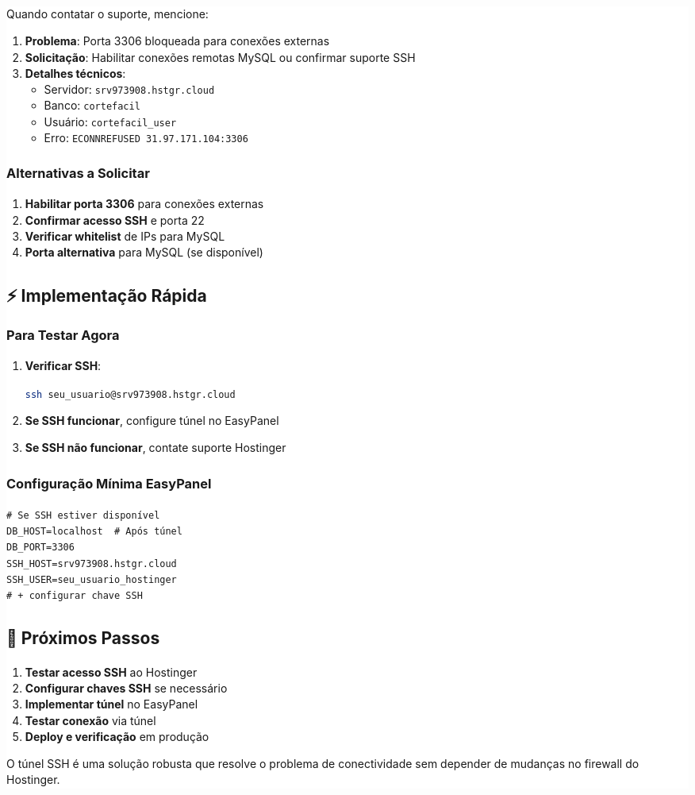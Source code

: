 Quando contatar o suporte, mencione:

1. **Problema**: Porta 3306 bloqueada para conexões externas
2. **Solicitação**: Habilitar conexões remotas MySQL ou confirmar suporte SSH
3. **Detalhes técnicos**:
   - Servidor: `srv973908.hstgr.cloud`
   - Banco: `cortefacil`
   - Usuário: `cortefacil_user`
   - Erro: `ECONNREFUSED 31.97.171.104:3306`

### Alternativas a Solicitar

1. **Habilitar porta 3306** para conexões externas
2. **Confirmar acesso SSH** e porta 22
3. **Verificar whitelist** de IPs para MySQL
4. **Porta alternativa** para MySQL (se disponível)

## ⚡ Implementação Rápida

### Para Testar Agora

1. **Verificar SSH**:
   ```bash
   ssh seu_usuario@srv973908.hstgr.cloud
   ```

2. **Se SSH funcionar**, configure túnel no EasyPanel

3. **Se SSH não funcionar**, contate suporte Hostinger

### Configuração Mínima EasyPanel

```env
# Se SSH estiver disponível
DB_HOST=localhost  # Após túnel
DB_PORT=3306
SSH_HOST=srv973908.hstgr.cloud
SSH_USER=seu_usuario_hostinger
# + configurar chave SSH
```

## 🎯 Próximos Passos

1. **Testar acesso SSH** ao Hostinger
2. **Configurar chaves SSH** se necessário
3. **Implementar túnel** no EasyPanel
4. **Testar conexão** via túnel
5. **Deploy e verificação** em produção

O túnel SSH é uma solução robusta que resolve o problema de conectividade sem depender de mudanças no firewall do Hostinger.
